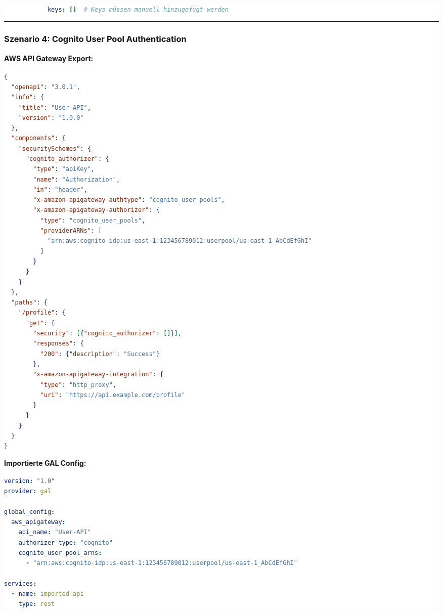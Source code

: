 ```yaml
            keys: []  # Keys müssen manuell hinzugefügt werden
```

---

### Szenario 4: Cognito User Pool Authentication

**AWS API Gateway Export:**

```json
{
  "openapi": "3.0.1",
  "info": {
    "title": "User-API",
    "version": "1.0.0"
  },
  "components": {
    "securitySchemes": {
      "cognito_authorizer": {
        "type": "apiKey",
        "name": "Authorization",
        "in": "header",
        "x-amazon-apigateway-authtype": "cognito_user_pools",
        "x-amazon-apigateway-authorizer": {
          "type": "cognito_user_pools",
          "providerARNs": [
            "arn:aws:cognito-idp:us-east-1:123456789012:userpool/us-east-1_AbCdEfGhI"
          ]
        }
      }
    }
  },
  "paths": {
    "/profile": {
      "get": {
        "security": [{"cognito_authorizer": []}],
        "responses": {
          "200": {"description": "Success"}
        },
        "x-amazon-apigateway-integration": {
          "type": "http_proxy",
          "uri": "https://api.example.com/profile"
        }
      }
    }
  }
}
```

**Importierte GAL Config:**

```yaml
version: "1.0"
provider: gal

global_config:
  aws_apigateway:
    api_name: "User-API"
    authorizer_type: "cognito"
    cognito_user_pool_arns:
      - "arn:aws:cognito-idp:us-east-1:123456789012:userpool/us-east-1_AbCdEfGhI"

services:
  - name: imported-api
    type: rest
```